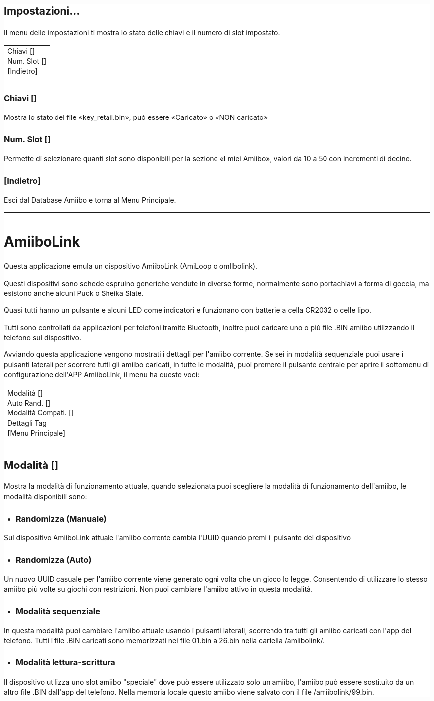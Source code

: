 ## Impostazioni…
Il menu delle impostazioni ti mostra lo stato delle chiavi e il numero di slot impostato.

|   |
| ------------ |
| Chiavi []<BR>Num. Slot []<BR>[Indietro] |
|   |

### Chiavi []
Mostra lo stato del file «key_retail.bin», può essere «Caricato» o «NON caricato»
### Num. Slot []
Permette di selezionare quanti slot sono disponibili per la sezione «I miei Amiibo», valori da 10 a 50 con incrementi di decine.
### [Indietro]
Esci dal Database Amiibo e torna al Menu Principale.

----
# AmiiboLink
Questa applicazione emula un dispositivo AmiiboLink (AmiLoop o omllbolink).

Questi dispositivi sono schede espruino generiche vendute in diverse forme, normalmente sono portachiavi a forma di goccia, ma esistono anche alcuni Puck o Sheika Slate.

Quasi tutti hanno un pulsante e alcuni LED come indicatori e funzionano con batterie a cella CR2032 o celle lipo.

Tutti sono controllati da applicazioni per telefoni tramite Bluetooth, inoltre puoi caricare uno o più file .BIN amiibo utilizzando il telefono sul dispositivo.

Avviando questa applicazione vengono mostrati i dettagli per l'amiibo corrente.  Se sei in modalità sequenziale puoi usare i pulsanti laterali per scorrere tutti gli amiibo caricati, in tutte le modalità, puoi premere il pulsante centrale per aprire il sottomenu di configurazione dell'APP AmiiboLink, il menu ha queste voci:

|   |
| ------------ |
| Modalità []<BR>Auto Rand. []<BR>Modalità Compati. []<BR>Dettagli Tag<BR>[Menu Principale] |
|   |

## Modalità []
Mostra la modalità di funzionamento attuale, quando selezionata puoi scegliere la modalità di funzionamento dell'amiibo, le modalità disponibili sono:
- ### Randomizza (Manuale)
Sul dispositivo AmiiboLink attuale l'amiibo corrente cambia l'UUID quando premi il pulsante del dispositivo
- ### Randomizza (Auto)
Un nuovo UUID casuale per l'amiibo corrente viene generato ogni volta che un gioco lo legge.  Consentendo di utilizzare lo stesso amiibo più volte su giochi con restrizioni. Non puoi cambiare l'amiibo attivo in questa modalità.
- ### Modalità sequenziale
In questa modalità puoi cambiare l'amiibo attuale usando i pulsanti laterali, scorrendo tra tutti gli amiibo caricati con l'app del telefono. Tutti i file .BIN caricati sono memorizzati nei file 01.bin a 26.bin nella cartella /amiibolink/.
- ### Modalità lettura-scrittura
Il dispositivo utilizza uno slot amiibo "speciale" dove può essere utilizzato solo un amiibo, l'amiibo può essere sostituito da un altro file .BIN dall'app del telefono. Nella memoria locale questo amiibo viene salvato con il file /amiibolink/99.bin.
